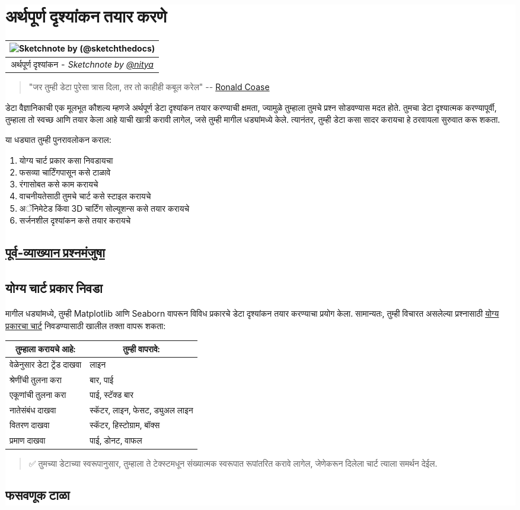 
# अर्थपूर्ण दृश्यांकन तयार करणे

|![ Sketchnote by [(@sketchthedocs)](https://sketchthedocs.dev) ](../../../sketchnotes/13-MeaningfulViz.png)|
|:---:|
| अर्थपूर्ण दृश्यांकन - _Sketchnote by [@nitya](https://twitter.com/nitya)_ |

> "जर तुम्ही डेटा पुरेसा त्रास दिला, तर तो काहीही कबूल करेल" -- [Ronald Coase](https://en.wikiquote.org/wiki/Ronald_Coase)

डेटा वैज्ञानिकाची एक मूलभूत कौशल्य म्हणजे अर्थपूर्ण डेटा दृश्यांकन तयार करण्याची क्षमता, ज्यामुळे तुम्हाला तुमचे प्रश्न सोडवण्यास मदत होते. तुमचा डेटा दृश्यात्मक करण्यापूर्वी, तुम्हाला तो स्वच्छ आणि तयार केला आहे याची खात्री करावी लागेल, जसे तुम्ही मागील धड्यांमध्ये केले. त्यानंतर, तुम्ही डेटा कसा सादर करायचा हे ठरवायला सुरुवात करू शकता.

या धड्यात तुम्ही पुनरावलोकन कराल:

1. योग्य चार्ट प्रकार कसा निवडायचा
2. फसव्या चार्टिंगपासून कसे टाळावे
3. रंगासोबत कसे काम करायचे
4. वाचनीयतेसाठी तुमचे चार्ट कसे स्टाइल करायचे
5. अॅनिमेटेड किंवा 3D चार्टिंग सोल्यूशन्स कसे तयार करायचे
6. सर्जनशील दृश्यांकन कसे तयार करायचे

## [पूर्व-व्याख्यान प्रश्नमंजुषा](https://purple-hill-04aebfb03.1.azurestaticapps.net/quiz/24)

## योग्य चार्ट प्रकार निवडा

मागील धड्यांमध्ये, तुम्ही Matplotlib आणि Seaborn वापरून विविध प्रकारचे डेटा दृश्यांकन तयार करण्याचा प्रयोग केला. सामान्यतः, तुम्ही विचारत असलेल्या प्रश्नासाठी [योग्य प्रकारचा चार्ट](https://chartio.com/learn/charts/how-to-select-a-data-vizualization/) निवडण्यासाठी खालील तक्ता वापरू शकता:

| तुम्हाला करायचे आहे:         | तुम्ही वापरावे:                 |
| -------------------------- | ------------------------------- |
| वेळेनुसार डेटा ट्रेंड दाखवा | लाइन                            |
| श्रेणींची तुलना करा         | बार, पाई                        |
| एकूणांची तुलना करा          | पाई, स्टॅक्ड बार                |
| नातेसंबंध दाखवा             | स्कॅटर, लाइन, फेसट, ड्युअल लाइन |
| वितरण दाखवा                 | स्कॅटर, हिस्टोग्राम, बॉक्स       |
| प्रमाण दाखवा                | पाई, डोनट, वाफल                |

> ✅ तुमच्या डेटाच्या स्वरूपानुसार, तुम्हाला ते टेक्स्टमधून संख्यात्मक स्वरूपात रूपांतरित करावे लागेल, जेणेकरून दिलेला चार्ट त्याला समर्थन देईल.

## फसवणूक टाळा
